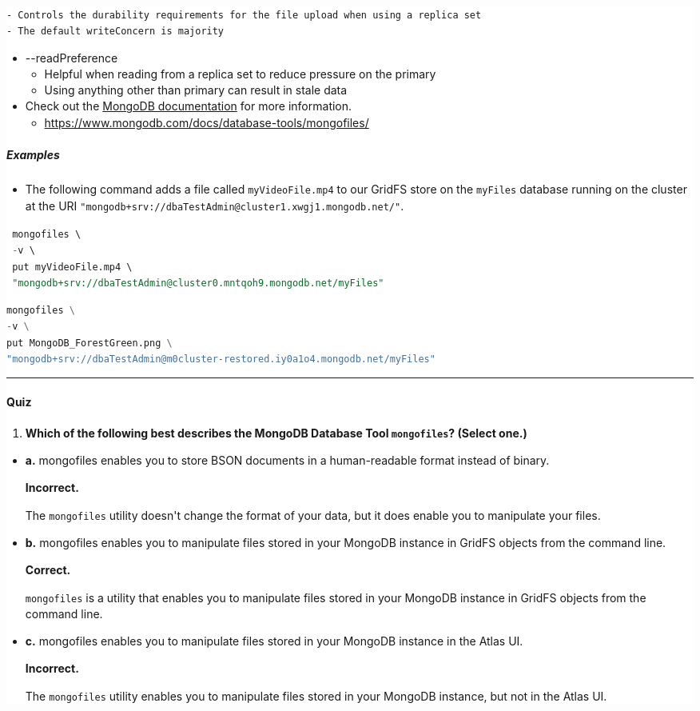     - Controls the durability requirements for the file upload when using a replica set
    - The default writeConcern is majority
- --readPreference
    - Helpful when reading from a replica set to reduce pressure on the primary
    - Using anything other than primary can result in stale data
- Check out the [MongoDB documentation](https://www.mongodb.com/docs/database-tools/mongodump/) for more information.
    - https://www.mongodb.com/docs/database-tools/mongofiles/

##### Examples

- The following command adds a file called `myVideoFile.mp4` to our GridFS store on the `myFiles` database running on the cluster at the URI `"mongodb+srv://dbaTestAdmin@cluster1.xwgj1.mongodb.net/"`.

```sql
 mongofiles \
 -v \
 put myVideoFile.mp4 \
 "mongodb+srv://dbaTestAdmin@cluster0.mntqoh9.mongodb.net/myFiles"
```

```python
mongofiles \
-v \
put MongoDB_ForestGreen.png \
"mongodb+srv://dbaTestAdmin@m0cluster-restored.iy0a1o4.mongodb.net/myFiles"
```

---

#### Quiz

1. **Which of the following best describes the MongoDB Database Tool `mongofiles`? (Select one.)**
- **a.** mongofiles enables you to store BSON documents in a human-readable format instead of binary.
    
    **Incorrect.**
    
    The `mongofiles` utility doesn't change the format of your data, but it does enable you to manipulate your files.
    
- **b.** mongofiles enables you to manipulate files stored in your MongoDB instance in GridFS objects from the command line.
    
    **Correct.**
    
    `mongofiles` is a utility that enables you to manipulate files stored in your MongoDB instance in GridFS objects from the command line.
    
- **c.** mongofiles enables you to manipulate files stored in your MongoDB instance in the Atlas UI.
    
    **Incorrect.**
    
    The `mongofiles` utility enables you to manipulate files stored in your MongoDB instance, but not in the Atlas UI.
    